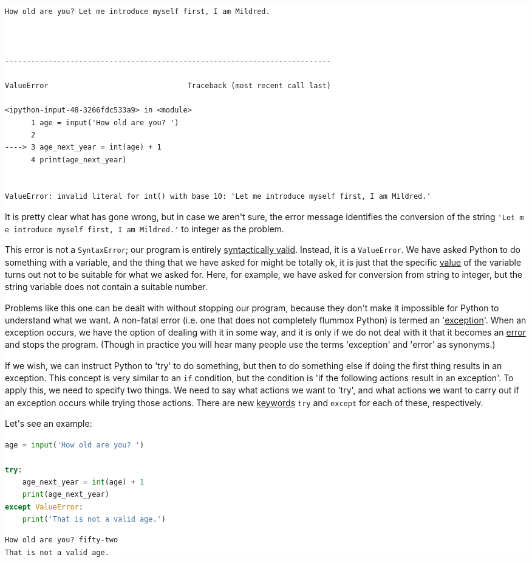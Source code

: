     How old are you? Let me introduce myself first, I am Mildred.



    ---------------------------------------------------------------------------

    ValueError                                Traceback (most recent call last)

    <ipython-input-48-3266fdc533a9> in <module>
          1 age = input('How old are you? ')
          2 
    ----> 3 age_next_year = int(age) + 1
          4 print(age_next_year)


    ValueError: invalid literal for int() with base 10: 'Let me introduce myself first, I am Mildred.'


It is pretty clear what has gone wrong, but in case we aren't sure, the error message identifies the conversion of the string `'Let me introduce myself first, I am Mildred.'` to integer as the problem.

This error is not a `SyntaxError`; our program is entirely [syntactically valid](extras/glossary.md#syntax). Instead, it is a `ValueError`. We have asked Python to do something with a variable, and the thing that we have asked for might be totally ok, it is just that the specific [value](extras/glossary.md#value) of the variable turns out not to be suitable for what we asked for. Here, for example, we have asked for conversion from string to integer, but the string variable does not contain a suitable number.

Problems like this one can be dealt with without stopping our program, because they don't make it impossible for Python to understand what we want. A non-fatal error (i.e. one that does not completely flummox Python) is termed an '[exception](extras/glossary.md#exception)'. When an exception occurs, we have the option of dealing with it in some way, and it is only if we do not deal with it that it becomes an [error](extras/glossary.md#error) and stops the program. (Though in practice you will hear many people use the terms 'exception' and 'error' as synonyms.)

If we wish, we can instruct Python to 'try' to do something, but then to do something else if doing the first thing results in an exception. This concept is very similar to an `if` condition, but the condition is 'if the following actions result in an exception'. To apply this, we need to specify two things. We need to say what actions we want to 'try', and what actions we want to carry out if an exception occurs while trying those actions. There are new [keywords](extras/glossary.md#keyword) `try` and `except` for each of these, respectively.

Let's see an example:


```python
age = input('How old are you? ')

try:
    age_next_year = int(age) + 1
    print(age_next_year)
except ValueError:
    print('That is not a valid age.')
```

    How old are you? fifty-two
    That is not a valid age.

